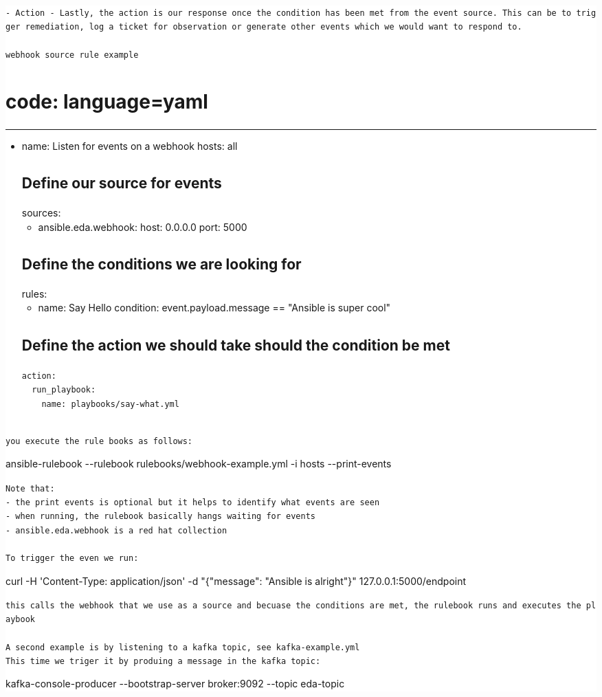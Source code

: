 ```
- Action - Lastly, the action is our response once the condition has been met from the event source. This can be to trigger remediation, log a ticket for observation or generate other events which we would want to respond to.

webhook source rule example
```
# code: language=yaml
---
- name: Listen for events on a webhook
  hosts: all
  ## Define our source for events
  sources:
    - ansible.eda.webhook:
        host: 0.0.0.0
        port: 5000
  ## Define the conditions we are looking for
  rules:
    - name: Say Hello
      condition: event.payload.message == "Ansible is super cool"
  ## Define the action we should take should the condition be met
      action:
        run_playbook:
          name: playbooks/say-what.yml
```

you execute the rule books as follows:
```
ansible-rulebook --rulebook rulebooks/webhook-example.yml -i hosts --print-events
```
Note that:
- the print events is optional but it helps to identify what events are seen
- when running, the rulebook basically hangs waiting for events
- ansible.eda.webhook is a red hat collection

To trigger the even we run:
```
curl -H 'Content-Type: application/json' -d "{\"message\": \"Ansible is alright\"}" 127.0.0.1:5000/endpoint
```
this calls the webhook that we use as a source and becuase the conditions are met, the rulebook runs and executes the playbook

A second example is by listening to a kafka topic, see kafka-example.yml
This time we triger it by produing a message in the kafka topic:

```
kafka-console-producer --bootstrap-server broker:9092 --topic eda-topic
